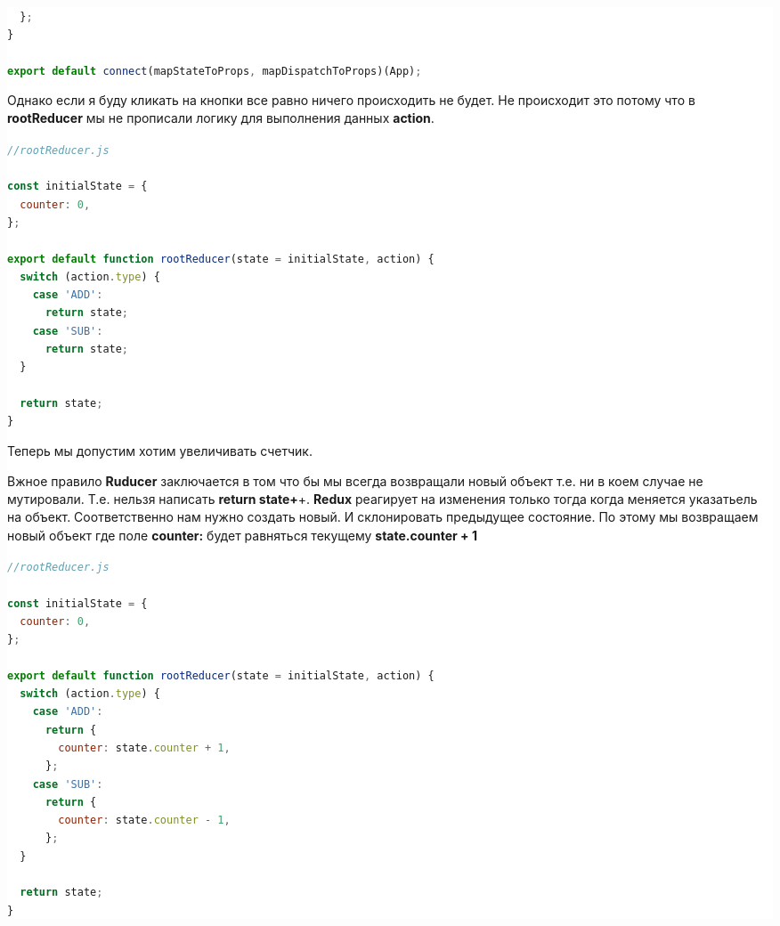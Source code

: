 ```jsx
  };
}

export default connect(mapStateToProps, mapDispatchToProps)(App);
```

Однако если я буду кликать на кнопки все равно ничего происходить не будет. Не происходит это потому что в **rootReducer** мы не прописали логику для выполнения данных **action**.

```jsx
//rootReducer.js

const initialState = {
  counter: 0,
};

export default function rootReducer(state = initialState, action) {
  switch (action.type) {
    case 'ADD':
      return state;
    case 'SUB':
      return state;
  }

  return state;
}
```

Теперь мы допустим хотим увеличивать счетчик.

Вжное правило **Ruducer** заключается в том что бы мы всегда возвращали новый объект т.е. ни в коем случае не мутировали. Т.е. нельзя написать **return state+**+. **Redux** реагирует на изменения только тогда когда меняется указатьель на объект. Соответственно нам нужно создать новый. И склонировать предыдущее состояние. По этому мы возвращаем новый объект где поле **counter:** будет равняться текущему **state.counter + 1**

```jsx
//rootReducer.js

const initialState = {
  counter: 0,
};

export default function rootReducer(state = initialState, action) {
  switch (action.type) {
    case 'ADD':
      return {
        counter: state.counter + 1,
      };
    case 'SUB':
      return {
        counter: state.counter - 1,
      };
  }

  return state;
}
```
